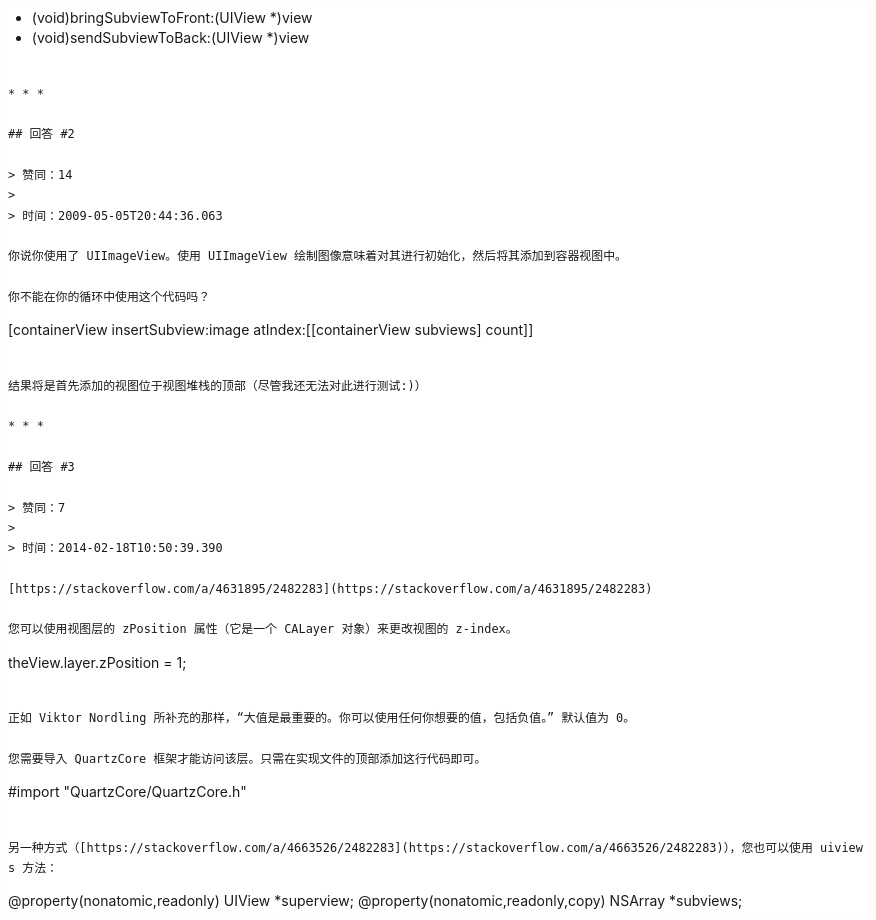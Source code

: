 ```
```
- (void)bringSubviewToFront:(UIView *)view
- (void)sendSubviewToBack:(UIView *)view 
```

* * *

## 回答 #2

> 赞同：14
> 
> 时间：2009-05-05T20:44:36.063

你说你使用了 UIImageView。使用 UIImageView 绘制图像意味着对其进行初始化，然后将其添加到容器视图中。

你不能在你的循环中使用这个代码吗？

```
[containerView insertSubview:image atIndex:[[containerView subviews] count]] 
```

结果将是首先添加的视图位于视图堆栈的顶部（尽管我还无法对此进行测试:)）

* * *

## 回答 #3

> 赞同：7
> 
> 时间：2014-02-18T10:50:39.390

[https://stackoverflow.com/a/4631895/2482283](https://stackoverflow.com/a/4631895/2482283)

您可以使用视图层的 zPosition 属性（它是一个 CALayer 对象）来更改视图的 z-index。

```
theView.layer.zPosition = 1; 
```

正如 Viktor Nordling 所补充的那样，“大值是最重要的。你可以使用任何你想要的值，包括负值。” 默认值为 0。

您需要导入 QuartzCore 框架才能访问该层。只需在实现文件的顶部添加这行代码即可。

```
#import "QuartzCore/QuartzCore.h" 
```

另一种方式（[https://stackoverflow.com/a/4663526/2482283](https://stackoverflow.com/a/4663526/2482283)），您也可以使用 uiviews 方法：

```
@property(nonatomic,readonly) UIView *superview;
@property(nonatomic,readonly,copy) NSArray *subviews;
